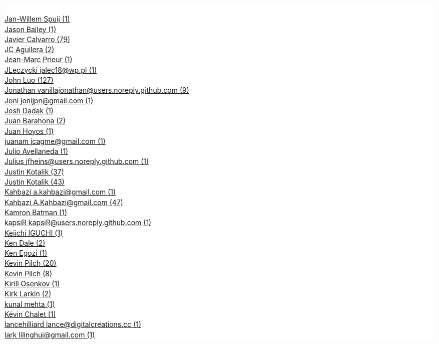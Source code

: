 </br>[Jan-Willem Spuij (1)](https://github.com/dotnet/aspnetcore/commits/release/5.0?author=jws@birdseyeview.nl)
</br>[Jason Bailey (1)](https://github.com/dotnet/aspnetcore/commits/release/5.0?author=accounts@sidewaysgravity.com)
</br>[Javier Calvarro (79)](https://github.com/dotnet/aspnetcore/commits/release/5.0?author=jacalvar@microsoft.com)
</br>[JC Aguilera (2)](https://github.com/dotnet/aspnetcore/commits/release/5.0?author=juanam@microsoft.com)
</br>[Jean-Marc Prieur (1)](https://github.com/dotnet/aspnetcore/commits/release/5.0?author=jmprieur@microsoft.com)
</br>[JLeczycki jalec18@wp.pl (1)](https://github.com/dotnet/aspnetcore/commits/release/5.0?author=jalec18@wp.pl)
</br>[John Luo (127)](https://github.com/dotnet/aspnetcore/commits/release/5.0?author=johluo@microsoft.com)
</br>[Jonathan vanillajonathan@users.noreply.github.com (9)](https://github.com/dotnet/aspnetcore/commits/release/5.0?author=vanillajonathan@users.noreply.github.com)
</br>[Joni jonijpn@gmail.com (1)](https://github.com/dotnet/aspnetcore/commits/release/5.0?author=jonijpn@gmail.com)
</br>[Josh Dadak (1)](https://github.com/dotnet/aspnetcore/commits/release/5.0?author=Bigtalljosh@users.noreply.github.com)
</br>[Juan Barahona (2)](https://github.com/dotnet/aspnetcore/commits/release/5.0?author=barahonajm@outlook.com)
</br>[Juan Hoyos (1)](https://github.com/dotnet/aspnetcore/commits/release/5.0?author=juan.hoyos@microsoft.com)
</br>[juanam jcagme@gmail.com (1)](https://github.com/dotnet/aspnetcore/commits/release/5.0?author=jcagme@gmail.com)
</br>[Julio Avellaneda (1)](https://github.com/dotnet/aspnetcore/commits/release/5.0?author=julito_gtu@hotmail.com)
</br>[Julius jfheins@users.noreply.github.com (1)](https://github.com/dotnet/aspnetcore/commits/release/5.0?author=jfheins@users.noreply.github.com)
</br>[Justin Kotalik (37)](https://github.com/dotnet/aspnetcore/commits/release/5.0?author=jkotalik12@gmail.com)
</br>[Justin Kotalik (43)](https://github.com/dotnet/aspnetcore/commits/release/5.0?author=jukotali@microsoft.com)
</br>[Kahbazi a.kahbazi@gmail.com (1)](https://github.com/dotnet/aspnetcore/commits/release/5.0?author=a.kahbazi@gmail.com)
</br>[Kahbazi A.Kahbazi@gmail.com (47)](https://github.com/dotnet/aspnetcore/commits/release/5.0?author=A.Kahbazi@gmail.com)
</br>[Kamron Batman (1)](https://github.com/dotnet/aspnetcore/commits/release/5.0?author=3953314+kamronbatman@users.noreply.github.com)
</br>[kapsiR kapsiR@users.noreply.github.com (1)](https://github.com/dotnet/aspnetcore/commits/release/5.0?author=kapsiR@users.noreply.github.com)
</br>[Keiichi IGUCHI (1)](https://github.com/dotnet/aspnetcore/commits/release/5.0?author=keiichi@kei-1.jp)
</br>[Ken Dale (2)](https://github.com/dotnet/aspnetcore/commits/release/5.0?author=ken@kendaleiv.com)
</br>[Ken Egozi (1)](https://github.com/dotnet/aspnetcore/commits/release/5.0?author=mail@kenegozi.com)
</br>[Kevin Pilch (20)](https://github.com/dotnet/aspnetcore/commits/release/5.0?author=kevinpi@microsoft.com)
</br>[Kevin Pilch (8)](https://github.com/dotnet/aspnetcore/commits/release/5.0?author=me@pilchie.com)
</br>[Kirill Osenkov (1)](https://github.com/dotnet/aspnetcore/commits/release/5.0?author=KirillOsenkov@users.noreply.github.com)
</br>[Kirk Larkin (2)](https://github.com/dotnet/aspnetcore/commits/release/5.0?author=6025110+serpent5@users.noreply.github.com)
</br>[kunal mehta (1)](https://github.com/dotnet/aspnetcore/commits/release/5.0?author=mehta.kuns@gmail.com)
</br>[Kévin Chalet (1)](https://github.com/dotnet/aspnetcore/commits/release/5.0?author=kevinchalet@gmail.com)
</br>[lancehilliard lance@digitalcreations.cc (1)](https://github.com/dotnet/aspnetcore/commits/release/5.0?author=lance@digitalcreations.cc)
</br>[lark lilinghui@gmail.com (1)](https://github.com/dotnet/aspnetcore/commits/release/5.0?author=lilinghui@gmail.com)